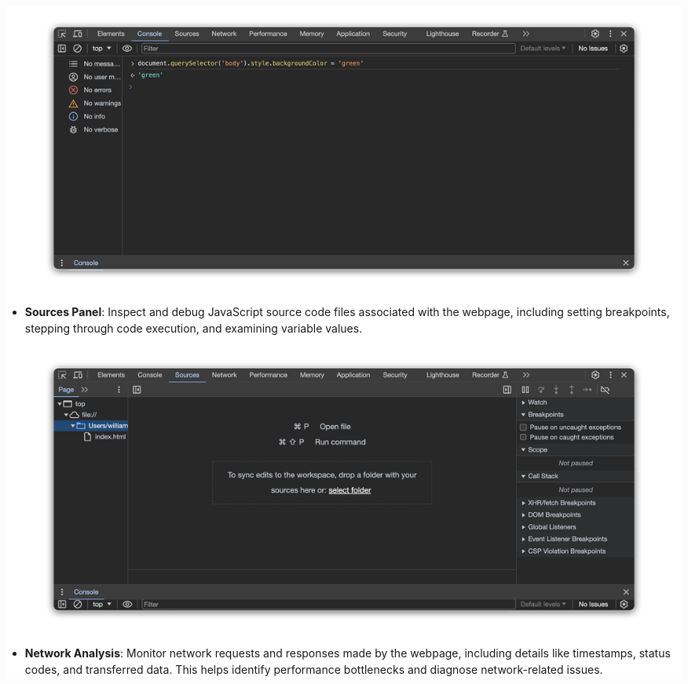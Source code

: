![Console Panel](./assets/console-panel.png)

- **Sources Panel**: Inspect and debug JavaScript source code files associated with the webpage, including setting breakpoints, stepping through code execution, and examining variable values.

![Sources Panel](./assets/sources-panel.png)

- **Network Analysis**: Monitor network requests and responses made by the webpage, including details like timestamps, status codes, and transferred data. This helps identify performance bottlenecks and diagnose network-related issues.

